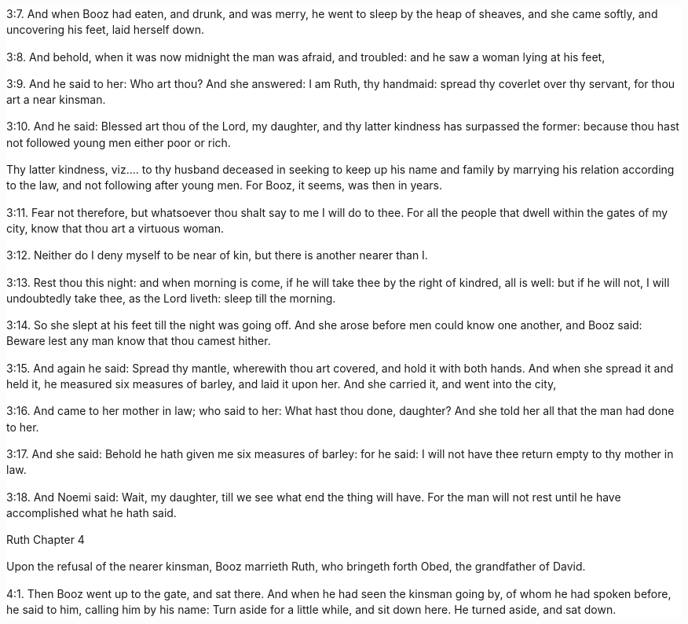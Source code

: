 3:7. And when Booz had eaten, and drunk, and was merry, he went to
sleep by the heap of sheaves, and she came softly, and uncovering his
feet, laid herself down.

3:8. And behold, when it was now midnight the man was afraid, and
troubled: and he saw a woman lying at his feet,

3:9. And he said to her: Who art thou? And she answered: I am Ruth,
thy handmaid: spread thy coverlet over thy servant, for thou art a near
kinsman.

3:10. And he said: Blessed art thou of the Lord, my daughter, and thy
latter kindness has surpassed the former: because thou hast not
followed young men either poor or rich.

Thy latter kindness, viz.... to thy husband deceased in seeking to keep
up his name and family by marrying his relation according to the law,
and not following after young men. For Booz, it seems, was then in
years.

3:11. Fear not therefore, but whatsoever thou shalt say to me I will do
to thee. For all the people that dwell within the gates of my city,
know that thou art a virtuous woman.

3:12. Neither do I deny myself to be near of kin, but there is another
nearer than I.

3:13. Rest thou this night: and when morning is come, if he will take
thee by the right of kindred, all is well: but if he will not, I will
undoubtedly take thee, as the Lord liveth: sleep till the morning.

3:14. So she slept at his feet till the night was going off. And she
arose before men could know one another, and Booz said: Beware lest any
man know that thou camest hither.

3:15. And again he said: Spread thy mantle, wherewith thou art covered,
and hold it with both hands. And when she spread it and held it, he
measured six measures of barley, and laid it upon her. And she carried
it, and went into the city,

3:16. And came to her mother in law; who said to her: What hast thou
done, daughter? And she told her all that the man had done to her.

3:17. And she said: Behold he hath given me six measures of barley: for
he said: I will not have thee return empty to thy mother in law.

3:18. And Noemi said: Wait, my daughter, till we see what end the thing
will have. For the man will not rest until he have accomplished what he
hath said.


Ruth Chapter 4

Upon the refusal of the nearer kinsman, Booz marrieth Ruth, who
bringeth forth Obed, the grandfather of David.

4:1. Then Booz went up to the gate, and sat there. And when he had seen
the kinsman going by, of whom he had spoken before, he said to him,
calling him by his name: Turn aside for a little while, and sit down
here. He turned aside, and sat down.
